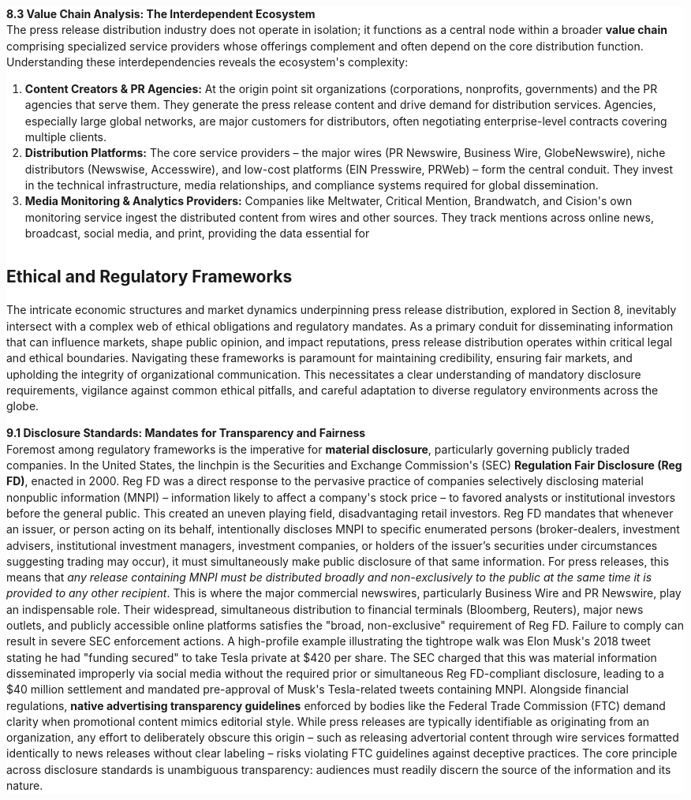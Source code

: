 **8.3 Value Chain Analysis: The Interdependent Ecosystem**  
The press release distribution industry does not operate in isolation; it functions as a central node within a broader **value chain** comprising specialized service providers whose offerings complement and often depend on the core distribution function. Understanding these interdependencies reveals the ecosystem's complexity:
1.  **Content Creators & PR Agencies:** At the origin point sit organizations (corporations, nonprofits, governments) and the PR agencies that serve them. They generate the press release content and drive demand for distribution services. Agencies, especially large global networks, are major customers for distributors, often negotiating enterprise-level contracts covering multiple clients.
2.  **Distribution Platforms:** The core service providers – the major wires (PR Newswire, Business Wire, GlobeNewswire), niche distributors (Newswise, Accesswire), and low-cost platforms (EIN Presswire, PRWeb) – form the central conduit. They invest in the technical infrastructure, media relationships, and compliance systems required for global dissemination.
3.  **Media Monitoring & Analytics Providers:** Companies like Meltwater, Critical Mention, Brandwatch, and Cision's own monitoring service ingest the distributed content from wires and other sources. They track mentions across online news, broadcast, social media, and print, providing the data essential for

## Ethical and Regulatory Frameworks

The intricate economic structures and market dynamics underpinning press release distribution, explored in Section 8, inevitably intersect with a complex web of ethical obligations and regulatory mandates. As a primary conduit for disseminating information that can influence markets, shape public opinion, and impact reputations, press release distribution operates within critical legal and ethical boundaries. Navigating these frameworks is paramount for maintaining credibility, ensuring fair markets, and upholding the integrity of organizational communication. This necessitates a clear understanding of mandatory disclosure requirements, vigilance against common ethical pitfalls, and careful adaptation to diverse regulatory environments across the globe.

**9.1 Disclosure Standards: Mandates for Transparency and Fairness**  
Foremost among regulatory frameworks is the imperative for **material disclosure**, particularly governing publicly traded companies. In the United States, the linchpin is the Securities and Exchange Commission's (SEC) **Regulation Fair Disclosure (Reg FD)**, enacted in 2000. Reg FD was a direct response to the pervasive practice of companies selectively disclosing material nonpublic information (MNPI) – information likely to affect a company's stock price – to favored analysts or institutional investors before the general public. This created an uneven playing field, disadvantaging retail investors. Reg FD mandates that whenever an issuer, or person acting on its behalf, intentionally discloses MNPI to specific enumerated persons (broker-dealers, investment advisers, institutional investment managers, investment companies, or holders of the issuer’s securities under circumstances suggesting trading may occur), it must simultaneously make public disclosure of that same information. For press releases, this means that *any release containing MNPI must be distributed broadly and non-exclusively to the public at the same time it is provided to any other recipient*. This is where the major commercial newswires, particularly Business Wire and PR Newswire, play an indispensable role. Their widespread, simultaneous distribution to financial terminals (Bloomberg, Reuters), major news outlets, and publicly accessible online platforms satisfies the "broad, non-exclusive" requirement of Reg FD. Failure to comply can result in severe SEC enforcement actions. A high-profile example illustrating the tightrope walk was Elon Musk's 2018 tweet stating he had "funding secured" to take Tesla private at $420 per share. The SEC charged that this was material information disseminated improperly via social media without the required prior or simultaneous Reg FD-compliant disclosure, leading to a $40 million settlement and mandated pre-approval of Musk's Tesla-related tweets containing MNPI. Alongside financial regulations, **native advertising transparency guidelines** enforced by bodies like the Federal Trade Commission (FTC) demand clarity when promotional content mimics editorial style. While press releases are typically identifiable as originating from an organization, any effort to deliberately obscure this origin – such as releasing advertorial content through wire services formatted identically to news releases without clear labeling – risks violating FTC guidelines against deceptive practices. The core principle across disclosure standards is unambiguous transparency: audiences must readily discern the source of the information and its nature.
